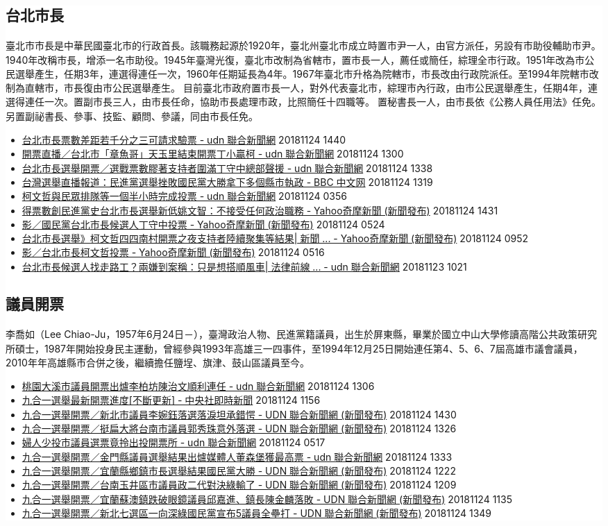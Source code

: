 ## 台北市長

臺北市市長是中華民國臺北市的行政首長。該職務起源於1920年，臺北州臺北市成立時置市尹一人，由官方派任，另設有市助役輔助市尹。1940年改稱市長，增添一名市助役。1945年臺灣光復，臺北市改制為省轄市，置市長一人，薦任或簡任，綜理全市行政。1951年改為市公民選舉產生，任期3年，連選得連任一次，1960年任期延長為4年。1967年臺北市升格為院轄市，市長改由行政院派任。至1994年院轄市改制為直轄市，市長復由市公民選舉產生。
目前臺北市政府置市長一人，對外代表臺北市，綜理市內行政，由市公民選舉產生，任期4年，連選得連任一次。置副市長三人，由市長任命，協助市長處理市政，比照簡任十四職等。 置秘書長一人，由市長依《公務人員任用法》任免。另置副祕書長、參事、技監、顧問、參議，同由市長任免。
- [台北市長票數差距若千分之三可請求驗票 - udn 聯合新聞網](https://udn.com/news/story/6656/3500344 "台北市長票數差距若千分之三可請求驗票 - udn 聯合新聞網") 20181124 1440
- [開票直播／台北市「章魚哥」天玉里結束開票丁小贏柯 - udn 聯合新聞網](https://udn.com/news/story/6656/3500043 "開票直播／台北市「章魚哥」天玉里結束開票丁小贏柯 - udn 聯合新聞網") 20181124 1300
- [台北市長選舉開票／選戰票數膠著支持者圍滿丁守中總部聲援 - udn 聯合新聞網](https://udn.com/news/story/12629/3500253 "台北市長選舉開票／選戰票數膠著支持者圍滿丁守中總部聲援 - udn 聯合新聞網") 20181124 1338
- [台灣選舉直播報道：民進黨選舉挫敗國民黨大勝拿下多個縣市執政 - BBC 中文网](https://www.bbc.com/zhongwen/trad/live/chinese-news-46313474 "台灣選舉直播報道：民進黨選舉挫敗國民黨大勝拿下多個縣市執政 - BBC 中文网") 20181124 1319
- [柯文哲與民眾排隊等一個半小時完成投票 - udn 聯合新聞網](https://udn.com/news/story/12629/3499141 "柯文哲與民眾排隊等一個半小時完成投票 - udn 聯合新聞網") 20181124 0356
- [得票數創民進黨史台北市長選舉新低姚文智：不接受任何政治職務 - Yahoo奇摩新聞 (新聞發布)](https://tw.news.yahoo.com/%E5%BE%97%E7%A5%A8%E6%95%B8%E5%89%B5%E6%B0%91%E9%80%B2%E9%BB%A8%E5%8F%B2%E5%8F%B0%E5%8C%97%E5%B8%82%E9%95%B7%E9%81%B8%E8%88%89%E6%96%B0%E4%BD%8E-%E5%A7%9A%E6%96%87%E6%99%BA-%E4%B8%8D%E6%8E%A5%E5%8F%97%E4%BB%BB%E4%BD%95%E6%94%BF%E6%B2%BB%E8%81%B7%E5%8B%99-141836161.html "得票數創民進黨史台北市長選舉新低姚文智：不接受任何政治職務 - Yahoo奇摩新聞 (新聞發布)") 20181124 1431
- [影／國民黨台北市長候選人丁守中投票 - Yahoo奇摩新聞 (新聞發布)](https://tw.news.yahoo.com/%E5%BD%B1-%E5%9C%8B%E6%B0%91%E9%BB%A8%E5%8F%B0%E5%8C%97%E5%B8%82%E9%95%B7%E5%80%99%E9%81%B8%E4%BA%BA%E4%B8%81%E5%AE%88%E4%B8%AD%E6%8A%95%E7%A5%A8-051438752.html "影／國民黨台北市長候選人丁守中投票 - Yahoo奇摩新聞 (新聞發布)") 20181124 0524
- [台北市長選舉》柯文哲四四南村開票之夜支持者陸續聚集等結果| 新聞 ... - Yahoo奇摩新聞 (新聞發布)](https://tw.news.yahoo.com/%E5%8F%B0%E5%8C%97%E5%B8%82%E9%95%B7%E9%81%B8%E8%88%89-%E6%9F%AF%E6%96%87%E5%93%B2%E5%9B%9B%E5%9B%9B%E5%8D%97%E6%9D%91%E9%96%8B%E7%A5%A8%E4%B9%8B%E5%A4%9C-%E6%94%AF%E6%8C%81%E8%80%85%E9%99%B8%E7%BA%8C%E8%81%9A%E9%9B%86%E7%AD%89%E7%B5%90%E6%9E%9C-095215699.html "台北市長選舉》柯文哲四四南村開票之夜支持者陸續聚集等結果| 新聞 ... - Yahoo奇摩新聞 (新聞發布)") 20181124 0952
- [影／台北市長柯文哲投票 - Yahoo奇摩新聞 (新聞發布)](https://tw.news.yahoo.com/%E5%BD%B1-%E5%8F%B0%E5%8C%97%E5%B8%82%E9%95%B7%E6%9F%AF%E6%96%87%E5%93%B2%E6%8A%95%E7%A5%A8-051637051.html "影／台北市長柯文哲投票 - Yahoo奇摩新聞 (新聞發布)") 20181124 0516
- [台北市長候選人找走路工？兩嫌到案稱：只是想搭順風車| 法律前線 ... - udn 聯合新聞網](https://udn.com/news/story/7321/3498040 "台北市長候選人找走路工？兩嫌到案稱：只是想搭順風車| 法律前線 ... - udn 聯合新聞網") 20181123 1021

## 議員開票

李喬如（Lee Chiao-Ju，1957年6月24日－），臺灣政治人物、民進黨籍議員，出生於屏東縣，畢業於國立中山大學修讀高階公共政策研究所碩士，1987年開始投身民主運動，曾經參與1993年高雄三一四事件，至1994年12月25日開始連任第4、5、6、7屆高雄市議會議員，2010年年高雄縣市合併之後，繼續擔任鹽埕、旗津、鼓山區議員至今。
- [桃園大溪市議員開票出爐李柏坊陳治文順利連任 - udn 聯合新聞網](https://udn.com/news/story/6656/3500177 "桃園大溪市議員開票出爐李柏坊陳治文順利連任 - udn 聯合新聞網") 20181124 1306
- [九合一選舉最新開票進度[不斷更新] - 中央社即時新聞](https://www.cna.com.tw/news/firstnews/201811245007.aspx "九合一選舉最新開票進度[不斷更新] - 中央社即時新聞") 20181124 1156
- [九合一選舉開票／新北市議員李婉鈺落選落淚坦承錯愕 - UDN 聯合新聞網 (新聞發布)](https://udn.com/vote2018/story/7323/3500316 "九合一選舉開票／新北市議員李婉鈺落選落淚坦承錯愕 - UDN 聯合新聞網 (新聞發布)") 20181124 1430
- [九合一選舉開票／挺扁大將台南市議員郭秀珠意外落選 - UDN 聯合新聞網 (新聞發布)](https://udn.com/vote2018/story/7326/3500239 "九合一選舉開票／挺扁大將台南市議員郭秀珠意外落選 - UDN 聯合新聞網 (新聞發布)") 20181124 1326
- [婦人少投市議員選票竟拎出投開票所 - udn 聯合新聞網](https://udn.com/news/story/7321/3499276 "婦人少投市議員選票竟拎出投開票所 - udn 聯合新聞網") 20181124 0517
- [九合一選舉開票／金門縣議員選舉結果出爐媒體人董森堡獲最高票 - udn 聯合新聞網](https://udn.com/news/story/7327/3500248 "九合一選舉開票／金門縣議員選舉結果出爐媒體人董森堡獲最高票 - udn 聯合新聞網") 20181124 1333
- [九合一選舉開票／宜蘭縣鄉鎮市長選舉結果國民黨大勝 - UDN 聯合新聞網 (新聞發布)](https://udn.com/vote2018/story/7328/3499991 "九合一選舉開票／宜蘭縣鄉鎮市長選舉結果國民黨大勝 - UDN 聯合新聞網 (新聞發布)") 20181124 1222
- [九合一選舉開票／台南玉井區市議員政二代對決綠輸了 - UDN 聯合新聞網 (新聞發布)](https://udn.com/vote2018/story/7326/3500006 "九合一選舉開票／台南玉井區市議員政二代對決綠輸了 - UDN 聯合新聞網 (新聞發布)") 20181124 1209
- [九合一選舉開票／宜蘭蘇澳鎮跌破眼鏡議員邱嘉進、鎮長陳金麟落敗 - UDN 聯合新聞網 (新聞發布)](https://udn.com/vote2018/story/7328/3499927 "九合一選舉開票／宜蘭蘇澳鎮跌破眼鏡議員邱嘉進、鎮長陳金麟落敗 - UDN 聯合新聞網 (新聞發布)") 20181124 1135
- [九合一選舉開票／新北七選區一向深綠國民黨宣布5議員全壘打 - UDN 聯合新聞網 (新聞發布)](https://udn.com/vote2018/story/7323/3500234 "九合一選舉開票／新北七選區一向深綠國民黨宣布5議員全壘打 - UDN 聯合新聞網 (新聞發布)") 20181124 1349
